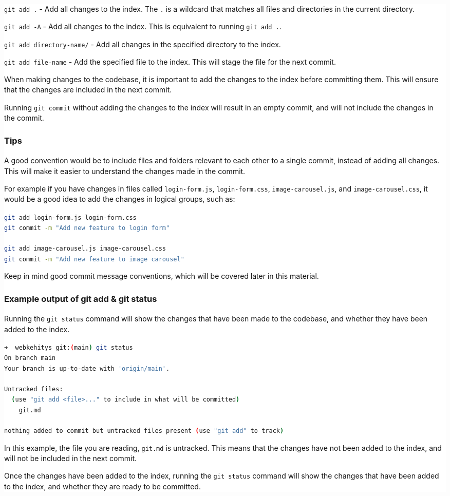 `git add .` - Add all changes to the index. The `.` is a wildcard that matches all files and directories in the current directory.

`git add -A` - Add all changes to the index. This is equivalent to running `git add .`.

`git add directory-name/` - Add all changes in the specified directory to the index.

`git add file-name` - Add the specified file to the index. This will stage the file for the next commit.

When making changes to the codebase, it is important to add the changes to the index before committing them. This will ensure that the changes are included in the next commit.

Running `git commit` without adding the changes to the index will result in an empty commit, and will not include the changes in the commit.

### Tips

A good convention would be to include files and folders relevant to each other to a single commit, instead of adding all changes. This will make it easier to understand the changes made in the commit.

For example if you have changes in files called `login-form.js`, `login-form.css`, `image-carousel.js`, and `image-carousel.css`, it would be a good idea to add the changes in logical groups, such as:

```bash
git add login-form.js login-form.css
git commit -m "Add new feature to login form"

git add image-carousel.js image-carousel.css
git commit -m "Add new feature to image carousel"
```

Keep in mind good commit message conventions, which will be covered later in this material.

### Example output of git add & git status

Running the `git status` command will show the changes that have been made to the codebase, and whether they have been added to the index.

```bash
➜  webkehitys git:(main) git status
On branch main
Your branch is up-to-date with 'origin/main'.

Untracked files:
  (use "git add <file>..." to include in what will be committed)
	git.md

nothing added to commit but untracked files present (use "git add" to track)
```

In this example, the file you are reading, `git.md` is untracked. This means that the changes have not been added to the index, and will not be included in the next commit.

Once the changes have been added to the index, running the `git status` command will show the changes that have been added to the index, and whether they are ready to be committed.
